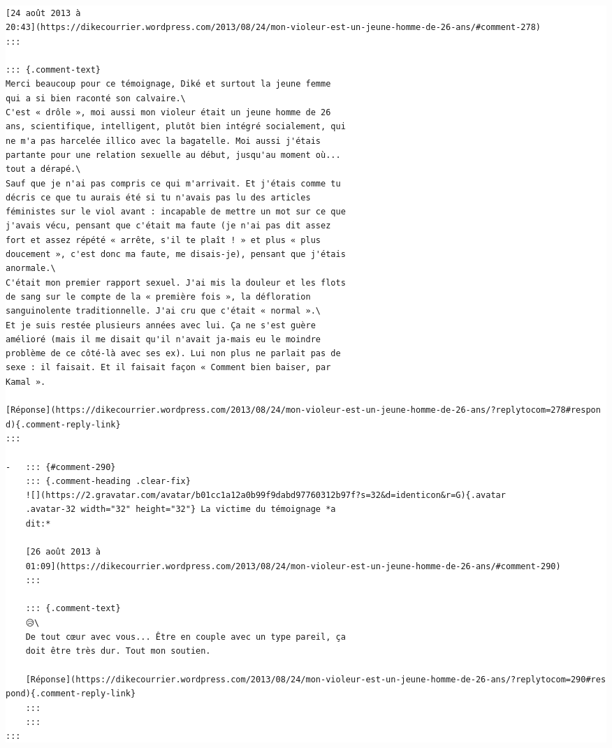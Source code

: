     [24 août 2013 à
    20:43](https://dikecourrier.wordpress.com/2013/08/24/mon-violeur-est-un-jeune-homme-de-26-ans/#comment-278)
    :::

    ::: {.comment-text}
    Merci beaucoup pour ce témoignage, Diké et surtout la jeune femme
    qui a si bien raconté son calvaire.\
    C'est « drôle », moi aussi mon violeur était un jeune homme de 26
    ans, scientifique, intelligent, plutôt bien intégré socialement, qui
    ne m'a pas harcelée illico avec la bagatelle. Moi aussi j'étais
    partante pour une relation sexuelle au début, jusqu'au moment où...
    tout a dérapé.\
    Sauf que je n'ai pas compris ce qui m'arrivait. Et j'étais comme tu
    décris ce que tu aurais été si tu n'avais pas lu des articles
    féministes sur le viol avant : incapable de mettre un mot sur ce que
    j'avais vécu, pensant que c'était ma faute (je n'ai pas dit assez
    fort et assez répété « arrête, s'il te plaît ! » et plus « plus
    doucement », c'est donc ma faute, me disais-je), pensant que j'étais
    anormale.\
    C'était mon premier rapport sexuel. J'ai mis la douleur et les flots
    de sang sur le compte de la « première fois », la défloration
    sanguinolente traditionnelle. J'ai cru que c'était « normal ».\
    Et je suis restée plusieurs années avec lui. Ça ne s'est guère
    amélioré (mais il me disait qu'il n'avait ja-mais eu le moindre
    problème de ce côté-là avec ses ex). Lui non plus ne parlait pas de
    sexe : il faisait. Et il faisait façon « Comment bien baiser, par
    Kamal ».

    [Réponse](https://dikecourrier.wordpress.com/2013/08/24/mon-violeur-est-un-jeune-homme-de-26-ans/?replytocom=278#respond){.comment-reply-link}
    :::

    -   ::: {#comment-290}
        ::: {.comment-heading .clear-fix}
        ![](https://2.gravatar.com/avatar/b01cc1a12a0b99f9dabd97760312b97f?s=32&d=identicon&r=G){.avatar
        .avatar-32 width="32" height="32"} La victime du témoignage *a
        dit:*

        [26 août 2013 à
        01:09](https://dikecourrier.wordpress.com/2013/08/24/mon-violeur-est-un-jeune-homme-de-26-ans/#comment-290)
        :::

        ::: {.comment-text}
        😥\
        De tout cœur avec vous... Être en couple avec un type pareil, ça
        doit être très dur. Tout mon soutien.

        [Réponse](https://dikecourrier.wordpress.com/2013/08/24/mon-violeur-est-un-jeune-homme-de-26-ans/?replytocom=290#respond){.comment-reply-link}
        :::
        :::
    :::
